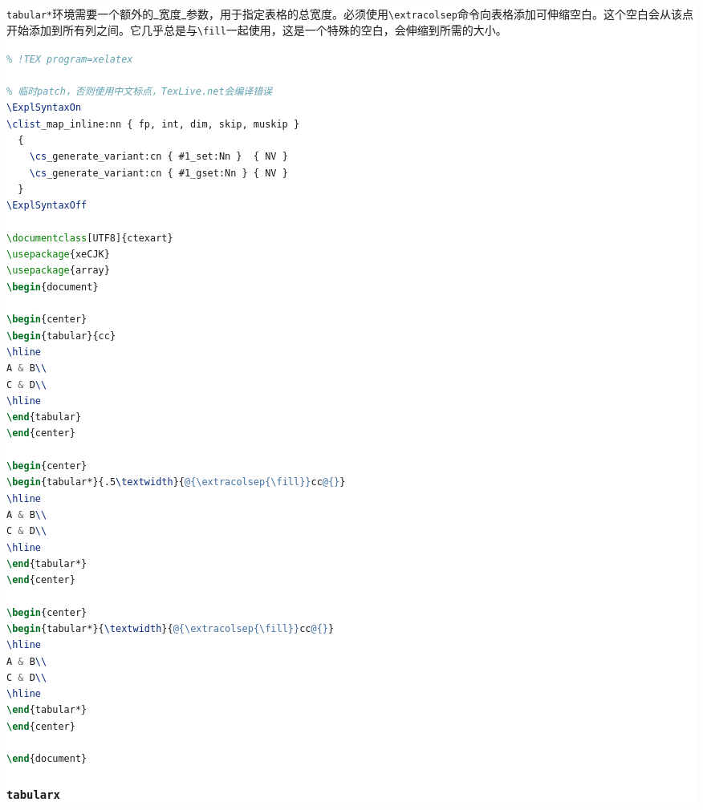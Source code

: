 `tabular*`环境需要一个额外的_宽度_参数，用于指定表格的总宽度。必须使用`\extracolsep`命令向表格添加可伸缩空白。这个空白会从该点开始添加到所有列之间。它几乎总是与`\fill`一起使用，这是一个特殊的空白，会伸缩到所需的大小。

```latex
% !TEX program=xelatex

% 临时patch，否则使用中文标点，TexLive.net会编译错误
\ExplSyntaxOn
\clist_map_inline:nn { fp, int, dim, skip, muskip }
  {
    \cs_generate_variant:cn { #1_set:Nn }  { NV }
    \cs_generate_variant:cn { #1_gset:Nn } { NV }
  }
\ExplSyntaxOff

\documentclass[UTF8]{ctexart}
\usepackage{xeCJK}
\usepackage{array}
\begin{document}

\begin{center}
\begin{tabular}{cc}
\hline
A & B\\
C & D\\
\hline
\end{tabular}
\end{center}

\begin{center}  
\begin{tabular*}{.5\textwidth}{@{\extracolsep{\fill}}cc@{}}
\hline
A & B\\
C & D\\
\hline
\end{tabular*}
\end{center}

\begin{center}  
\begin{tabular*}{\textwidth}{@{\extracolsep{\fill}}cc@{}}
\hline
A & B\\
C & D\\
\hline
\end{tabular*}
\end{center}

\end{document}
```

### `tabularx`
